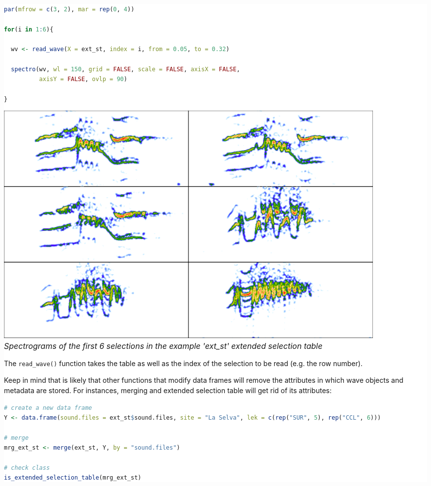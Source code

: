 ```r
par(mfrow = c(3, 2), mar = rep(0, 4))

for(i in 1:6){
  
  wv <- read_wave(X = ext_st, index = i, from = 0.05, to = 0.32)

  spectro(wv, wl = 150, grid = FALSE, scale = FALSE, axisX = FALSE,
          axisY = FALSE, ovlp = 90)

}
```

<img src="./img/extn_sel_8.23-1.png" title="plot of chunk extn_sel_8.23" alt="plot of chunk extn_sel_8.23" width="750" />
<font size="3"><i>Spectrograms of the first 6 selections in the  example 'ext_st' extended selection table</i></font>

The `read_wave()` function takes the table as well as the index of the selection to be read (e.g. the row number).

Keep in mind that is likely that other functions that modify data frames will remove the attributes in which wave objects and metadata are stored. For instances, merging and extended selection table will get rid of its attributes:


```r
# create a new data frame 
Y <- data.frame(sound.files = ext_st$sound.files, site = "La Selva", lek = c(rep("SUR", 5), rep("CCL", 6)))

# merge
mrg_ext_st <- merge(ext_st, Y, by = "sound.files")

# check class
is_extended_selection_table(mrg_ext_st)
```
